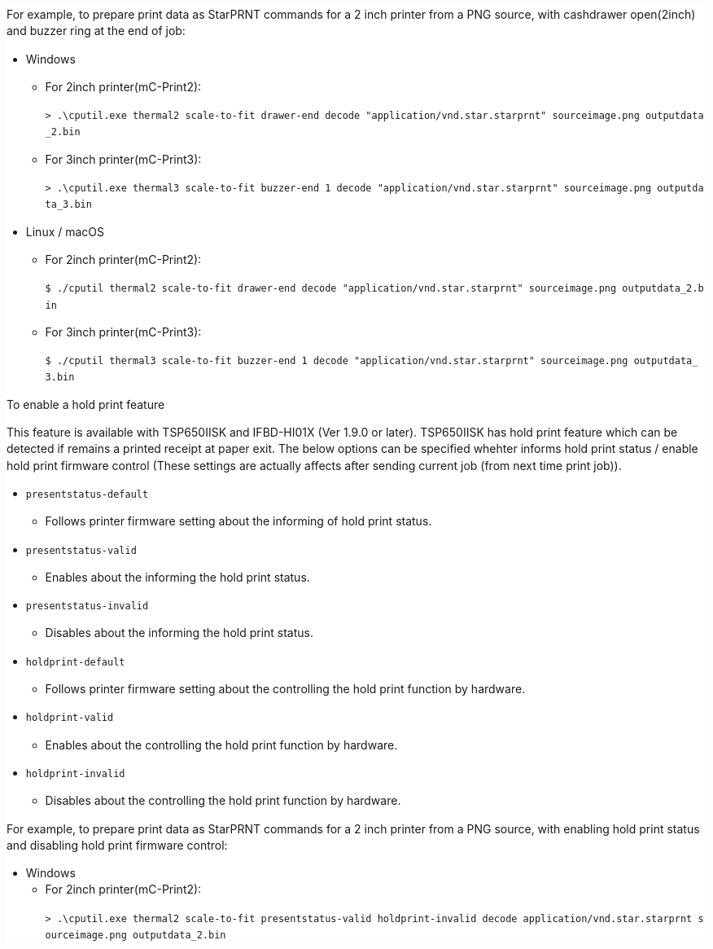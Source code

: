 For example, to prepare print data as StarPRNT commands for a 2 inch printer from a PNG source, with cashdrawer open(2inch) and buzzer ring at the end of job: 

- Windows
    + For 2inch printer(mC-Print2):
        ~~~
        > .\cputil.exe thermal2 scale-to-fit drawer-end decode "application/vnd.star.starprnt" sourceimage.png outputdata_2.bin
        ~~~

    + For 3inch printer(mC-Print3):
        ~~~
        > .\cputil.exe thermal3 scale-to-fit buzzer-end 1 decode "application/vnd.star.starprnt" sourceimage.png outputdata_3.bin
        ~~~

- Linux / macOS
    + For 2inch printer(mC-Print2):
        ~~~
        $ ./cputil thermal2 scale-to-fit drawer-end decode "application/vnd.star.starprnt" sourceimage.png outputdata_2.bin
        ~~~

    + For 3inch printer(mC-Print3):
        ~~~
        $ ./cputil thermal3 scale-to-fit buzzer-end 1 decode "application/vnd.star.starprnt" sourceimage.png outputdata_3.bin
        ~~~

To enable a hold print feature

This feature is available with TSP650IISK and IFBD-HI01X (Ver 1.9.0 or later).
TSP650IISK has hold print feature which can be detected if remains a printed receipt at paper exit.
The below options can be specified whehter informs hold print status / enable hold print firmware control (These settings are actually affects after sending current job (from next time print job)).

- `presentstatus-default`
    + Follows printer firmware setting about the informing of hold print status.
- `presentstatus-valid`
    + Enables about the informing the hold print status.
- `presentstatus-invalid`
    + Disables about the informing the hold print status.

- `holdprint-default`
    + Follows printer firmware setting about the controlling the hold print function by hardware.
- `holdprint-valid`
    + Enables about the controlling the hold print function by hardware.
- `holdprint-invalid`
    + Disables about the controlling the hold print function by hardware.

For example, to prepare print data as StarPRNT commands for a 2 inch printer from a PNG source, with enabling hold print status and disabling hold print firmware control:

- Windows
    + For 2inch printer(mC-Print2):
        ~~~
        > .\cputil.exe thermal2 scale-to-fit presentstatus-valid holdprint-invalid decode application/vnd.star.starprnt sourceimage.png outputdata_2.bin
        ~~~
